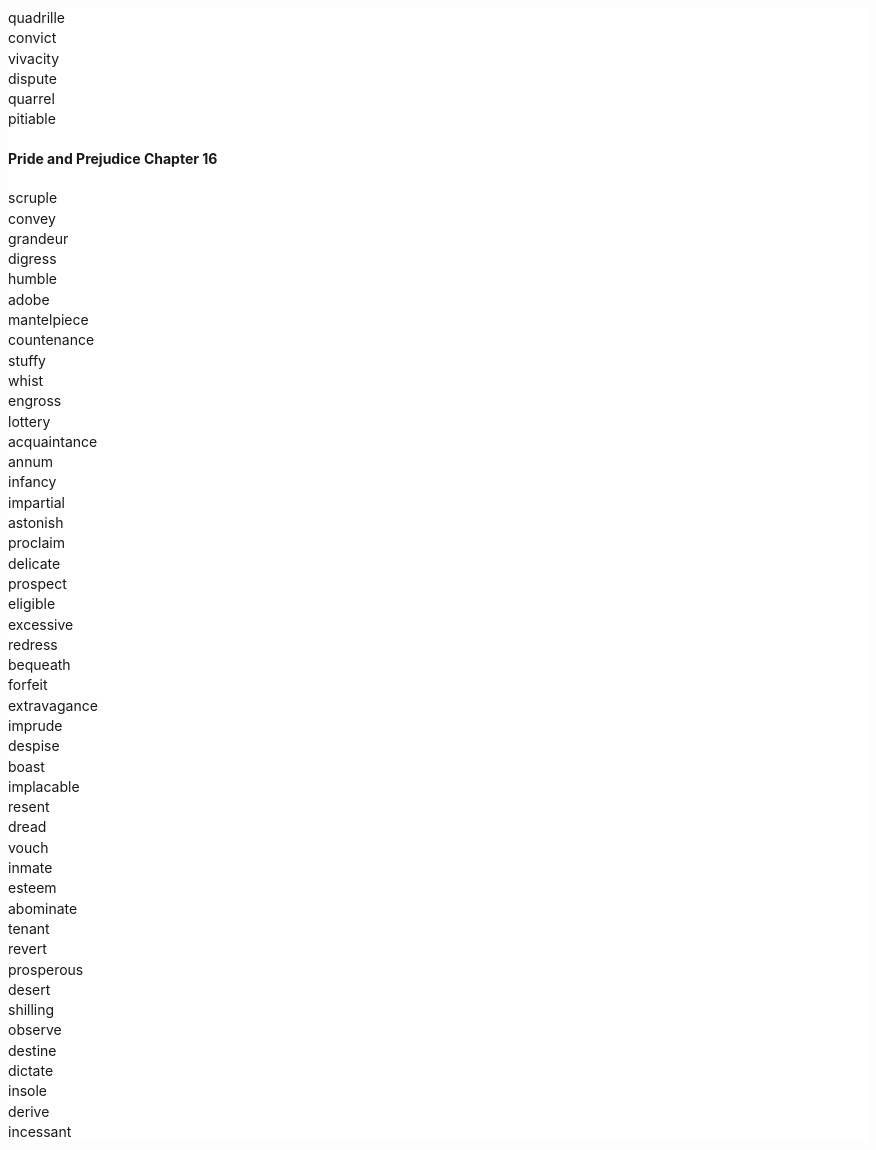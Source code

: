 quadrille  
convict  
vivacity  
dispute  
quarrel  
pitiable  

#### Pride and Prejudice Chapter 16

scruple  
convey  
grandeur  
digress  
humble  
adobe  
mantelpiece  
countenance  
stuffy  
whist  
engross  
lottery  
acquaintance  
annum  
infancy  
impartial  
astonish  
proclaim  
delicate  
prospect  
eligible  
excessive  
redress  
bequeath  
forfeit  
extravagance  
imprude  
despise  
boast  
implacable  
resent  
dread  
vouch  
inmate  
esteem  
abominate  
tenant  
revert  
prosperous  
desert  
shilling  
observe  
destine  
dictate  
insole  
derive  
incessant  
